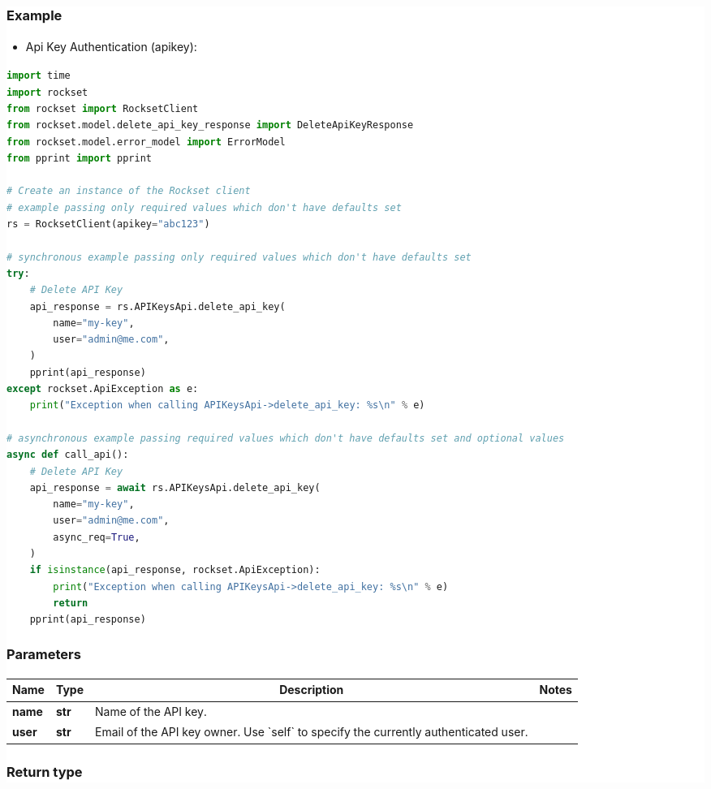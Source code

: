 ### Example

* Api Key Authentication (apikey):

```python
import time
import rockset
from rockset import RocksetClient
from rockset.model.delete_api_key_response import DeleteApiKeyResponse
from rockset.model.error_model import ErrorModel
from pprint import pprint

# Create an instance of the Rockset client
# example passing only required values which don't have defaults set
rs = RocksetClient(apikey="abc123")

# synchronous example passing only required values which don't have defaults set
try:
    # Delete API Key
    api_response = rs.APIKeysApi.delete_api_key(
        name="my-key",
        user="admin@me.com",
    )
    pprint(api_response)
except rockset.ApiException as e:
    print("Exception when calling APIKeysApi->delete_api_key: %s\n" % e)

# asynchronous example passing required values which don't have defaults set and optional values
async def call_api():
    # Delete API Key
    api_response = await rs.APIKeysApi.delete_api_key(
        name="my-key",
        user="admin@me.com",
        async_req=True,
    )
    if isinstance(api_response, rockset.ApiException):
        print("Exception when calling APIKeysApi->delete_api_key: %s\n" % e)
        return
    pprint(api_response)

```


### Parameters

Name | Type | Description  | Notes
------------- | ------------- | ------------- | -------------
 **name** | **str**| Name of the API key. |
 **user** | **str**| Email of the API key owner. Use &#x60;self&#x60; to specify the currently authenticated user. |

### Return type
